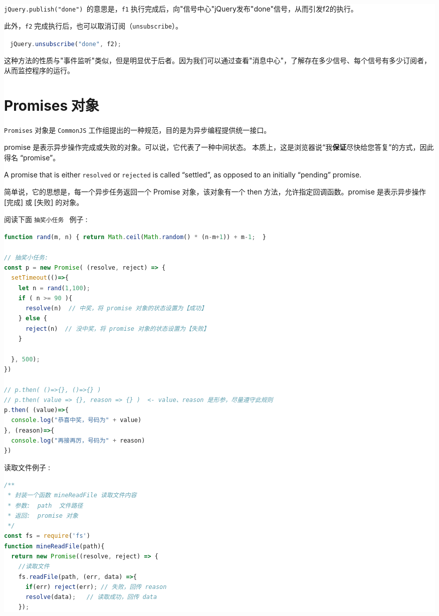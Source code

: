 

`jQuery.publish("done") `的意思是，`f1` 执行完成后，向"信号中心"jQuery发布"done"信号，从而引发f2的执行。

此外，`f2` 完成执行后，也可以取消订阅（`unsubscribe`）。

```js
　jQuery.unsubscribe("done", f2);
```



这种方法的性质与"事件监听"类似，但是明显优于后者。因为我们可以通过查看"消息中心"，了解存在多少信号、每个信号有多少订阅者，从而监控程序的运行。



# **Promises 对象**

`Promises` 对象是 `CommonJS` 工作组提出的一种规范，目的是为异步编程提供统一接口。

promise 是表示异步操作完成或失败的对象。可以说，它代表了一种中间状态。 本质上，这是浏览器说“我**保证**尽快给您答复”的方式，因此得名 “promise”。

A promise that is either `resolved` or `rejected` is called “settled”,  as opposed to an initially “pending” promise.

简单说，它的思想是，每一个异步任务返回一个 Promise 对象，该对象有一个 then 方法，允许指定回调函数。promise 是表示异步操作 [完成] 或 [失败] 的对象。

阅读下面 `抽奖小任务 ` 例子 : 

```js
function rand(m, n) { return Math.ceil(Math.random() * (n-m+1)) + m-1;  }

// 抽奖小任务:
const p = new Promise( (resolve, reject) => {
  setTimeout(()=>{
    let n = rand(1,100);
    if ( n >= 90 ){  
      resolve(n)  // 中奖，将 promise 对象的状态设置为【成功】
    } else {
      reject(n)  // 没中奖，将 promise 对象的状态设置为【失败】
    }

  }, 500);
})

// p.then( ()=>{}, ()=>{} )
// p.then( value => {}, reason => {} )  <- value、reason 是形参，尽量遵守此规则
p.then( (value)=>{
  console.log("恭喜中奖，号码为" + value)
}, (reason)=>{
  console.log("再接再厉，号码为" + reason)
})
```



读取文件例子 : 

```js
/**
 * 封装一个函数 mineReadFile 读取文件内容
 * 参数:  path  文件路径
 * 返回:  promise 对象
 */
const fs = require('fs')
function mineReadFile(path){
  return new Promise((resolve, reject) => {
    //读取文件
    fs.readFile(path, (err, data) =>{
      if(err) reject(err); // 失败，回传 reason
      resolve(data);   // 读取成功，回传 data
    });
```